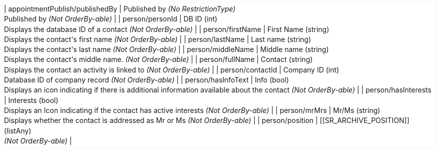 | appointmentPublish/publishedBy                       | Published by *(No RestrictionType)*                                                                                                                                                                           
                                                        Published by *(Not OrderBy-able)*                                                                                                                                                                              |
| person/personId                                      | DB ID (int)                                                                                                                                                                                                   
                                                        Displays the database ID of a contact *(Not OrderBy-able)*                                                                                                                                                     |
| person/firstName                                     | First Name (string)                                                                                                                                                                                           
                                                        Displays the contact's first name *(Not OrderBy-able)*                                                                                                                                                         |
| person/lastName                                      | Last name (string)                                                                                                                                                                                            
                                                        Displays the contact's last name *(Not OrderBy-able)*                                                                                                                                                          |
| person/middleName                                    | Middle name (string)                                                                                                                                                                                          
                                                        Displays the contact's middle name. *(Not OrderBy-able)*                                                                                                                                                       |
| person/fullName                                      | Contact (string)                                                                                                                                                                                              
                                                        Displays the contact an activity is linked to *(Not OrderBy-able)*                                                                                                                                             |
| person/contactId                                     | Company ID (int)                                                                                                                                                                                              
                                                        Database ID of company record *(Not OrderBy-able)*                                                                                                                                                             |
| person/hasInfoText                                   | Info (bool)                                                                                                                                                                                                   
                                                        Displays an icon indicating if there is additional information available about the contact *(Not OrderBy-able)*                                                                                                |
| person/hasInterests                                  | Interests (bool)                                                                                                                                                                                              
                                                        Displays an Icon indicating if the contact has active interests *(Not OrderBy-able)*                                                                                                                           |
| person/mrMrs                                         | Mr/Ms (string)                                                                                                                                                                                                
                                                        Displays whether the contact is addressed as Mr or Ms *(Not OrderBy-able)*                                                                                                                                     |
| person/position                                      | \[\[SR\_ARCHIVE\_POSITION\]\] (listAny)                                                                                                                                                                       
                                                        *(Not OrderBy-able)*                                                                                                                                                                                           |